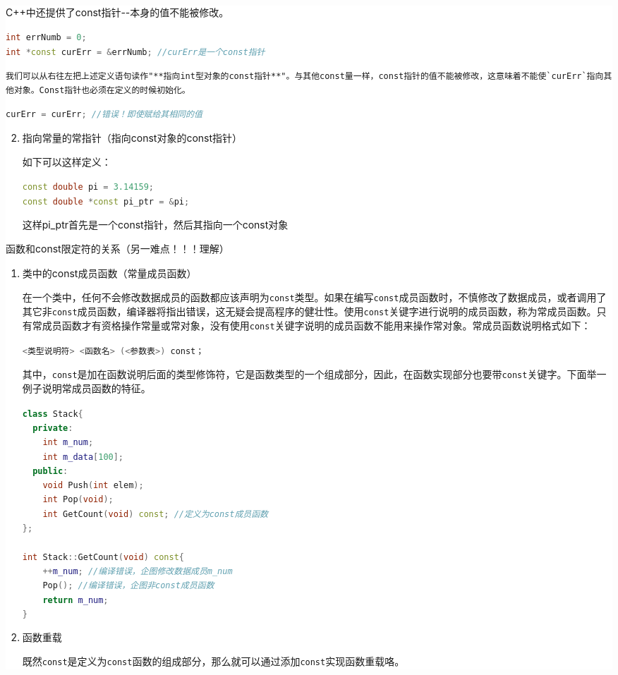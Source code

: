    C++中还提供了const指针--本身的值不能被修改。

   ```cpp
   int errNumb = 0;
   int *const curErr = &errNumb; //curErr是一个const指针
   ```

    我们可以从右往左把上述定义语句读作"**指向int型对象的const指针**"。与其他const量一样，const指针的值不能被修改，这意味着不能使`curErr`指向其他对象。Const指针也必须在定义的时候初始化。
   
   ```cpp
   curErr = curErr; //错误！即使赋给其相同的值
   ```
   
2. 指向常量的常指针（指向const对象的const指针）

   如下可以这样定义：

   ```cpp
   const double pi = 3.14159;
   const double *const pi_ptr = &pi;
   ```

   这样pi_ptr首先是一个const指针，然后其指向一个const对象



函数和const限定符的关系（另一难点！！！理解）

1. 类中的const成员函数（常量成员函数）

   在一个类中，任何不会修改数据成员的函数都应该声明为`const`类型。如果在编写`const`成员函数时，不慎修改了数据成员，或者调用了其它非`const`成员函数，编译器将指出错误，这无疑会提高程序的健壮性。使用`const`关键字进行说明的成员函数，称为常成员函数。只有常成员函数才有资格操作常量或常对象，没有使用`const`关键字说明的成员函数不能用来操作常对象。常成员函数说明格式如下：
   
   ```cpp
   <类型说明符> <函数名> (<参数表>) const；
   ```
   
   其中，`const`是加在函数说明后面的类型修饰符，它是函数类型的一个组成部分，因此，在函数实现部分也要带`const`关键字。下面举一例子说明常成员函数的特征。
   
   ```cpp
   class Stack{
     private:
       int m_num;
       int m_data[100];
     public:
       void Push(int elem);
       int Pop(void);
       int GetCount(void) const; //定义为const成员函数
   };
   
   int Stack::GetCount(void) const{
       ++m_num; //编译错误，企图修改数据成员m_num
       Pop(); //编译错误，企图非const成员函数
       return m_num;
   }
   ```

2. 函数重载

   既然`const`是定义为`const`函数的组成部分，那么就可以通过添加`const`实现函数重载咯。
   
